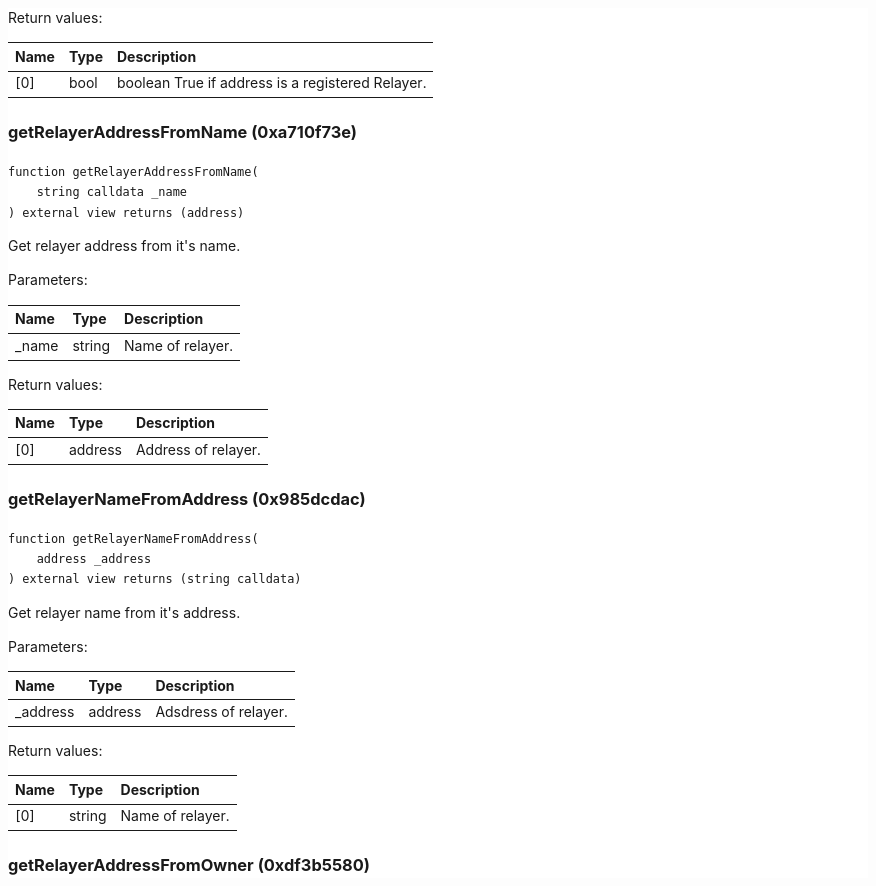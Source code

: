 
Return values:

| Name | Type | Description                                      |
| :--- | :--- | :----------------------------------------------- |
| [0]  | bool | boolean True if address is a registered Relayer. |

### getRelayerAddressFromName (0xa710f73e)

```solidity
function getRelayerAddressFromName(
    string calldata _name
) external view returns (address)
```

Get relayer address from it's name.



Parameters:

| Name  | Type   | Description       |
| :---- | :----- | :---------------- |
| _name | string | Name of relayer.  |


Return values:

| Name | Type    | Description         |
| :--- | :------ | :------------------ |
| [0]  | address | Address of relayer. |

### getRelayerNameFromAddress (0x985dcdac)

```solidity
function getRelayerNameFromAddress(
    address _address
) external view returns (string calldata)
```

Get relayer name from it's address.



Parameters:

| Name     | Type    | Description           |
| :------- | :------ | :-------------------- |
| _address | address | Adsdress of relayer.  |


Return values:

| Name | Type   | Description      |
| :--- | :----- | :--------------- |
| [0]  | string | Name of relayer. |

### getRelayerAddressFromOwner (0xdf3b5580)
